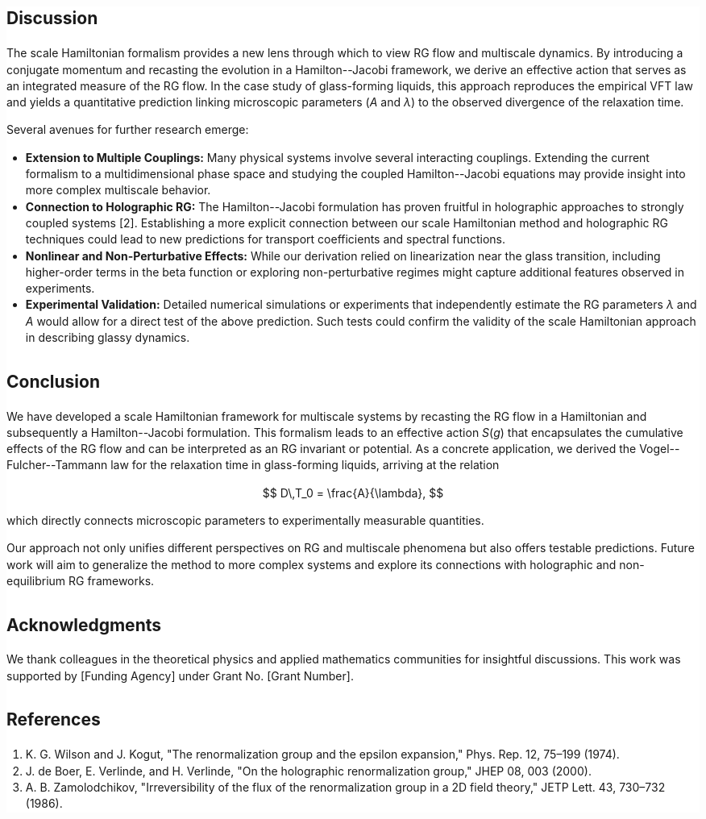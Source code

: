 ## Discussion
The scale Hamiltonian formalism provides a new lens through which to view RG flow and multiscale dynamics. By introducing a conjugate momentum and recasting the evolution in a Hamilton--Jacobi framework, we derive an effective action that serves as an integrated measure of the RG flow. In the case study of glass-forming liquids, this approach reproduces the empirical VFT law and yields a quantitative prediction linking microscopic parameters ($A$ and $\lambda$) to the observed divergence of the relaxation time.

Several avenues for further research emerge:
- **Extension to Multiple Couplings:** Many physical systems involve several interacting couplings. Extending the current formalism to a multidimensional phase space and studying the coupled Hamilton--Jacobi equations may provide insight into more complex multiscale behavior.
- **Connection to Holographic RG:** The Hamilton--Jacobi formulation has proven fruitful in holographic approaches to strongly coupled systems [2]. Establishing a more explicit connection between our scale Hamiltonian method and holographic RG techniques could lead to new predictions for transport coefficients and spectral functions.
- **Nonlinear and Non-Perturbative Effects:** While our derivation relied on linearization near the glass transition, including higher-order terms in the beta function or exploring non-perturbative regimes might capture additional features observed in experiments.
- **Experimental Validation:** Detailed numerical simulations or experiments that independently estimate the RG parameters $\lambda$ and $A$ would allow for a direct test of the above prediction. Such tests could confirm the validity of the scale Hamiltonian approach in describing glassy dynamics.

## Conclusion
We have developed a scale Hamiltonian framework for multiscale systems by recasting the RG flow in a Hamiltonian and subsequently a Hamilton--Jacobi formulation. This formalism leads to an effective action $S(g)$ that encapsulates the cumulative effects of the RG flow and can be interpreted as an RG invariant or potential. As a concrete application, we derived the Vogel--Fulcher--Tammann law for the relaxation time in glass-forming liquids, arriving at the relation

$$
D\,T_0 = \frac{A}{\lambda},
$$

which directly connects microscopic parameters to experimentally measurable quantities.

Our approach not only unifies different perspectives on RG and multiscale phenomena but also offers testable predictions. Future work will aim to generalize the method to more complex systems and explore its connections with holographic and non-equilibrium RG frameworks.

## Acknowledgments
We thank colleagues in the theoretical physics and applied mathematics communities for insightful discussions. This work was supported by [Funding Agency] under Grant No. [Grant Number].

## References
1. K. G. Wilson and J. Kogut, "The renormalization group and the epsilon expansion," Phys. Rep. 12, 75–199 (1974).
2. J. de Boer, E. Verlinde, and H. Verlinde, "On the holographic renormalization group," JHEP 08, 003 (2000).
3. A. B. Zamolodchikov, "Irreversibility of the flux of the renormalization group in a 2D field theory," JETP Lett. 43, 730–732 (1986).
